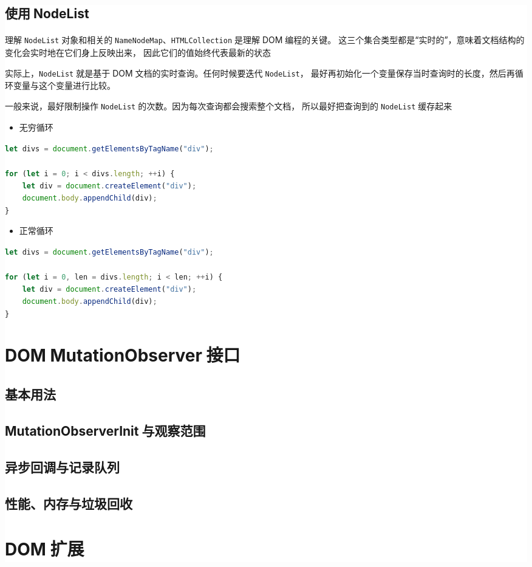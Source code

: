 ## 使用 NodeList

理解 `NodeList` 对象和相关的 `NameNodeMap`、`HTMLCollection` 是理解 DOM 编程的关键。
这三个集合类型都是“实时的”，意味着文档结构的变化会实时地在它们身上反映出来，
因此它们的值始终代表最新的状态

实际上，`NodeList` 就是基于 DOM 文档的实时查询。任何时候要迭代 `NodeList`，
最好再初始化一个变量保存当时查询时的长度，然后再循环变量与这个变量进行比较。

一般来说，最好限制操作 `NodeList` 的次数。因为每次查询都会搜索整个文档，
所以最好把查询到的 `NodeList` 缓存起来

* 无穷循环

```js
let divs = document.getElementsByTagName("div");

for (let i = 0; i < divs.length; ++i) {
    let div = document.createElement("div");
    document.body.appendChild(div);
}
```

* 正常循环

```js
let divs = document.getElementsByTagName("div");

for (let i = 0, len = divs.length; i < len; ++i) {
    let div = document.createElement("div");
    document.body.appendChild(div);
}
```

# DOM MutationObserver 接口


## 基本用法

## MutationObserverInit 与观察范围


## 异步回调与记录队列


## 性能、内存与垃圾回收








# DOM 扩展
